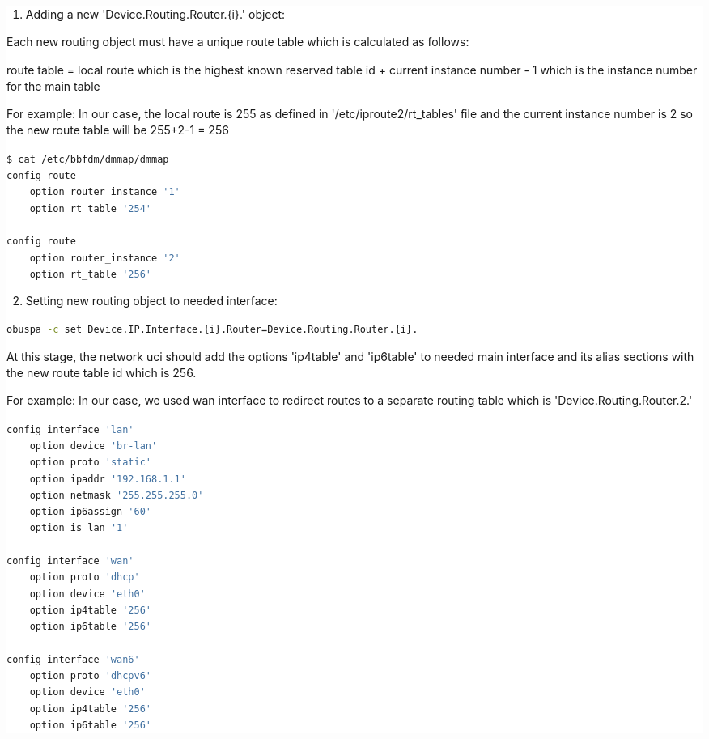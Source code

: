 1. Adding a new 'Device.Routing.Router.{i}.' object:

Each new routing object must have a unique route table which is calculated as follows:

route table = local route which is the highest known reserved table id + current instance number - 1 which is the instance number for the main table

For example: 
In our case, the local route is 255 as defined in '/etc/iproute2/rt_tables' file and the current instance number is 2 so the new route table will be 255+2-1 = 256

```bash
$ cat /etc/bbfdm/dmmap/dmmap
config route
    option router_instance '1'
    option rt_table '254'

config route
    option router_instance '2'
    option rt_table '256'
```

2. Setting new routing object to needed interface:

```bash
obuspa -c set Device.IP.Interface.{i}.Router=Device.Routing.Router.{i}.
```

At this stage, the network uci should add the options 'ip4table' and 'ip6table' to needed main interface and its alias sections with the new route table id which is 256.

For example:
In our case, we used wan interface to redirect routes to a separate routing table which is 'Device.Routing.Router.2.'

```bash
config interface 'lan'
    option device 'br-lan'
    option proto 'static'
    option ipaddr '192.168.1.1'
    option netmask '255.255.255.0'
    option ip6assign '60'
    option is_lan '1'

config interface 'wan'
    option proto 'dhcp'
    option device 'eth0'
    option ip4table '256'
    option ip6table '256'

config interface 'wan6'
    option proto 'dhcpv6'
    option device 'eth0'
    option ip4table '256'
    option ip6table '256'
```
